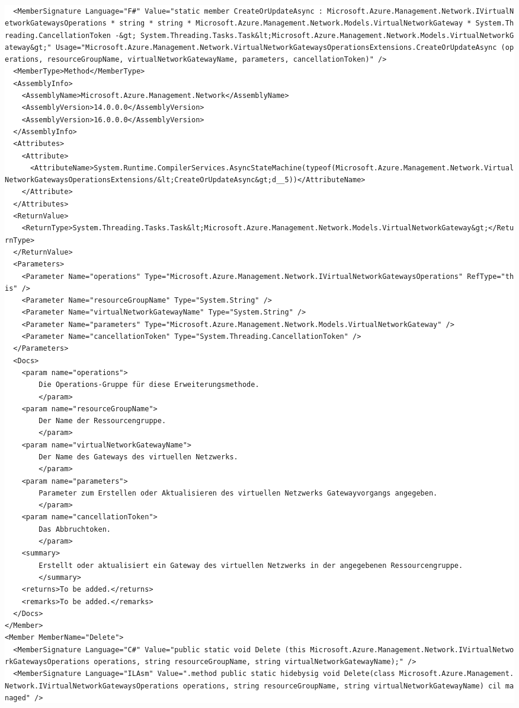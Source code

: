       <MemberSignature Language="F#" Value="static member CreateOrUpdateAsync : Microsoft.Azure.Management.Network.IVirtualNetworkGatewaysOperations * string * string * Microsoft.Azure.Management.Network.Models.VirtualNetworkGateway * System.Threading.CancellationToken -&gt; System.Threading.Tasks.Task&lt;Microsoft.Azure.Management.Network.Models.VirtualNetworkGateway&gt;" Usage="Microsoft.Azure.Management.Network.VirtualNetworkGatewaysOperationsExtensions.CreateOrUpdateAsync (operations, resourceGroupName, virtualNetworkGatewayName, parameters, cancellationToken)" />
      <MemberType>Method</MemberType>
      <AssemblyInfo>
        <AssemblyName>Microsoft.Azure.Management.Network</AssemblyName>
        <AssemblyVersion>14.0.0.0</AssemblyVersion>
        <AssemblyVersion>16.0.0.0</AssemblyVersion>
      </AssemblyInfo>
      <Attributes>
        <Attribute>
          <AttributeName>System.Runtime.CompilerServices.AsyncStateMachine(typeof(Microsoft.Azure.Management.Network.VirtualNetworkGatewaysOperationsExtensions/&lt;CreateOrUpdateAsync&gt;d__5))</AttributeName>
        </Attribute>
      </Attributes>
      <ReturnValue>
        <ReturnType>System.Threading.Tasks.Task&lt;Microsoft.Azure.Management.Network.Models.VirtualNetworkGateway&gt;</ReturnType>
      </ReturnValue>
      <Parameters>
        <Parameter Name="operations" Type="Microsoft.Azure.Management.Network.IVirtualNetworkGatewaysOperations" RefType="this" />
        <Parameter Name="resourceGroupName" Type="System.String" />
        <Parameter Name="virtualNetworkGatewayName" Type="System.String" />
        <Parameter Name="parameters" Type="Microsoft.Azure.Management.Network.Models.VirtualNetworkGateway" />
        <Parameter Name="cancellationToken" Type="System.Threading.CancellationToken" />
      </Parameters>
      <Docs>
        <param name="operations">
            Die Operations-Gruppe für diese Erweiterungsmethode.
            </param>
        <param name="resourceGroupName">
            Der Name der Ressourcengruppe.
            </param>
        <param name="virtualNetworkGatewayName">
            Der Name des Gateways des virtuellen Netzwerks.
            </param>
        <param name="parameters">
            Parameter zum Erstellen oder Aktualisieren des virtuellen Netzwerks Gatewayvorgangs angegeben.
            </param>
        <param name="cancellationToken">
            Das Abbruchtoken.
            </param>
        <summary>
            Erstellt oder aktualisiert ein Gateway des virtuellen Netzwerks in der angegebenen Ressourcengruppe.
            </summary>
        <returns>To be added.</returns>
        <remarks>To be added.</remarks>
      </Docs>
    </Member>
    <Member MemberName="Delete">
      <MemberSignature Language="C#" Value="public static void Delete (this Microsoft.Azure.Management.Network.IVirtualNetworkGatewaysOperations operations, string resourceGroupName, string virtualNetworkGatewayName);" />
      <MemberSignature Language="ILAsm" Value=".method public static hidebysig void Delete(class Microsoft.Azure.Management.Network.IVirtualNetworkGatewaysOperations operations, string resourceGroupName, string virtualNetworkGatewayName) cil managed" />